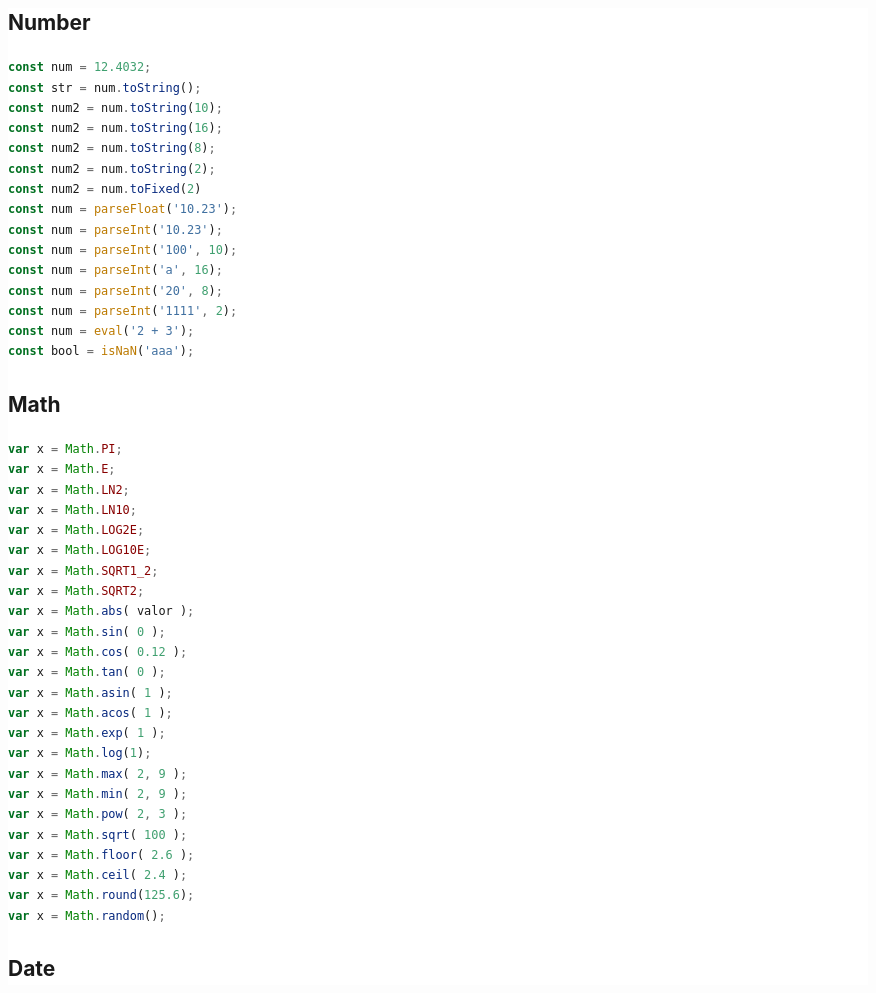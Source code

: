 ## Number

~~~javascript
const num = 12.4032;
const str = num.toString(); 
const num2 = num.toString(10);  
const num2 = num.toString(16);  
const num2 = num.toString(8);   
const num2 = num.toString(2);   
const num2 = num.toFixed(2)     
const num = parseFloat('10.23');
const num = parseInt('10.23');
const num = parseInt('100', 10);  
const num = parseInt('a', 16);    
const num = parseInt('20', 8);    
const num = parseInt('1111', 2);  
const num = eval('2 + 3');        
const bool = isNaN('aaa'); 
~~~

## Math 

~~~javascript
var x = Math.PI;            
var x = Math.E;             
var x = Math.LN2;           
var x = Math.LN10;          
var x = Math.LOG2E;         
var x = Math.LOG10E;        
var x = Math.SQRT1_2;       
var x = Math.SQRT2;         
var x = Math.abs( valor );  
var x = Math.sin( 0 );      
var x = Math.cos( 0.12 );   
var x = Math.tan( 0 );      
var x = Math.asin( 1 );     
var x = Math.acos( 1 );     
var x = Math.exp( 1 );      
var x = Math.log(1);        
var x = Math.max( 2, 9 );   
var x = Math.min( 2, 9 );   
var x = Math.pow( 2, 3 );   
var x = Math.sqrt( 100 );   
var x = Math.floor( 2.6 );  
var x = Math.ceil( 2.4 );   
var x = Math.round(125.6);  
var x = Math.random();
~~~

## Date 
